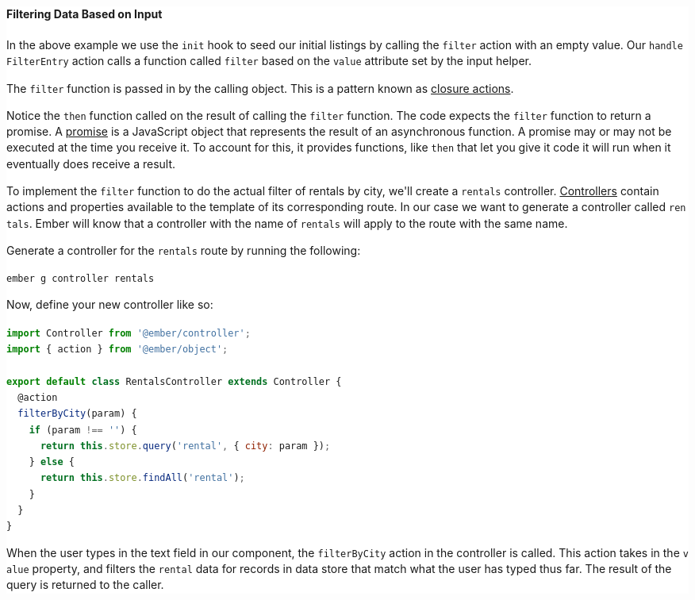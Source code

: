 #### Filtering Data Based on Input

In the above example we use the `init` hook to seed our initial listings by calling the `filter` action with an empty value.
Our `handleFilterEntry` action calls a function called `filter` based on the `value` attribute set by the input helper.

The `filter` function is passed in by the calling object. This is a pattern known as [closure actions](../../components/adding-actions/#toc_passing-the-action-to-the-component).

Notice the `then` function called on the result of calling the `filter` function.
The code expects the `filter` function to return a promise.
A [promise](https://www.emberjs.com/api/ember/release/classes/Promise) is a JavaScript object that represents the result of an asynchronous function.
A promise may or may not be executed at the time you receive it.
To account for this, it provides functions, like `then` that let you give it code it will run when it eventually does receive a result.


To implement the `filter` function to do the actual filter of rentals by city, we'll create a `rentals` controller.
[Controllers](../../controllers/) contain actions and properties available to the template of its corresponding route.
In our case we want to generate a controller called `rentals`.
Ember will know that a controller with the name of `rentals` will apply to the route with the same name.

Generate a controller for the `rentals` route by running the following:

```bash
ember g controller rentals
```

Now, define your new controller like so:

```javascript {data-filename=app/controllers/rentals.js}
import Controller from '@ember/controller';
import { action } from '@ember/object';

export default class RentalsController extends Controller {
  @action
  filterByCity(param) {
    if (param !== '') {
      return this.store.query('rental', { city: param });
    } else {
      return this.store.findAll('rental');
    }
  }
}
```

When the user types in the text field in our component, the `filterByCity` action in the controller is called.
This action takes in the `value` property, and filters the `rental` data for records in data store that match what the user has typed thus far.
The result of the query is returned to the caller.
